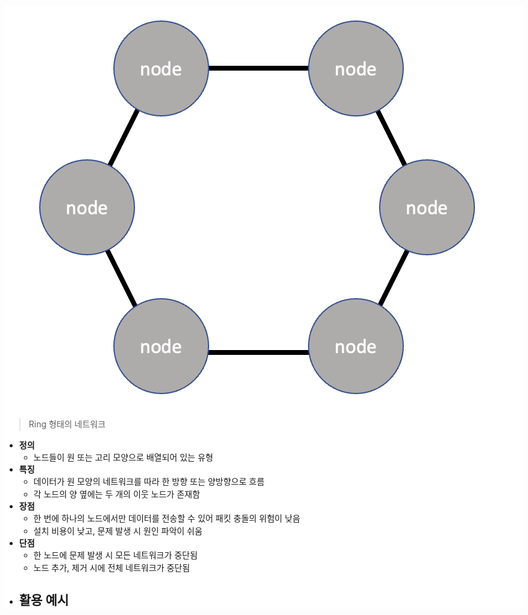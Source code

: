 ![ring](images/ring.png)

> Ring 형태의 네트워크
> 

- **정의**
    - 노드들이 원 또는 고리 모양으로 배열되어 있는 유형
- **특징**
    - 데이터가 원 모양의 네트워크를 따라 한 방향 또는 양방향으로 흐름
    - 각 노드의 양 옆에는 두 개의 이웃 노드가 존재함
- **장점**
    - 한 번에 하나의 노드에서만 데이터를 전송할 수 있어 패킷 충돌의 위험이 낮음
    - 설치 비용이 낮고, 문제 발생 시 원인 파악이 쉬움
- **단점**
    - 한 노드에 문제 발생 시 모든 네트워크가 중단됨
    - 노드 추가, 제거 시에 전체 네트워크가 중단됨
- **활용 예시**
    - 
